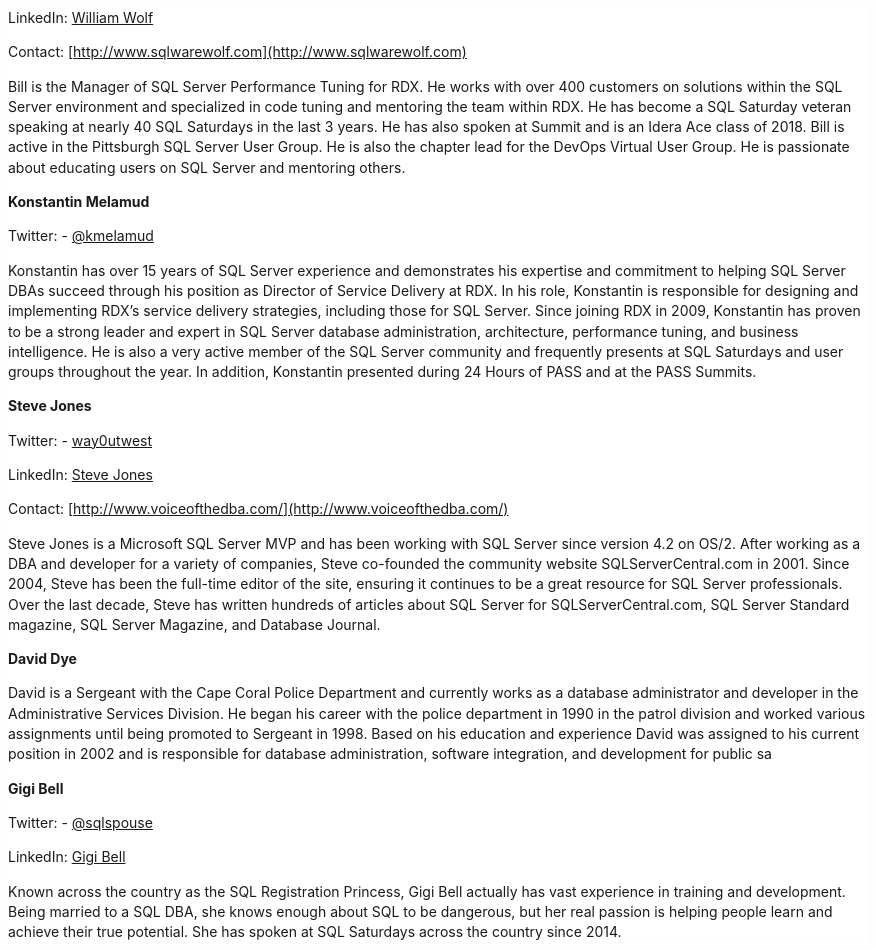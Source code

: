 LinkedIn: [William Wolf](https://www.linkedin.com/in/williamjwolf)
 
Contact: [http://www.sqlwarewolf.com](http://www.sqlwarewolf.com)
 
Bill is the Manager of SQL Server Performance Tuning for RDX.  He works with over 400 customers on solutions within the SQL Server environment and specialized in code tuning and mentoring the team within RDX. He has become a SQL Saturday veteran speaking at nearly 40 SQL Saturdays in the last 3 years.  He has also spoken at Summit and is an Idera Ace class of 2018. Bill is active in the Pittsburgh SQL Server User Group.  He is also the chapter lead for the DevOps Virtual User Group. He is passionate about educating users on SQL Server and mentoring others.
 
**Konstantin Melamud**
 
Twitter:  - [@kmelamud](https://www.twitter.com/@kmelamud)
 
Konstantin has over 15 years of SQL Server experience and demonstrates his expertise and commitment to helping SQL Server DBAs succeed through his position as Director of Service Delivery at RDX.  In his role, Konstantin is responsible for designing and implementing RDX’s service delivery strategies, including those for SQL Server. Since joining RDX in 2009, Konstantin has proven to be a strong leader and expert in SQL Server database administration, architecture, performance tuning, and business intelligence. He is also a very active member of the SQL Server community and frequently presents at SQL Saturdays and user groups throughout the year. In addition, Konstantin presented during 24 Hours of PASS  and at the PASS Summits.
 
**Steve Jones**
 
Twitter:  - [way0utwest](https://www.twitter.com/way0utwest)
 
LinkedIn: [Steve Jones](http://www.linkedin.com/in/way0utwest)
 
Contact: [http://www.voiceofthedba.com/](http://www.voiceofthedba.com/)
 
Steve Jones is a Microsoft SQL Server MVP and has been working with SQL Server since version 4.2 on OS/2. After working as a DBA and developer for a variety of companies, Steve co-founded the community website SQLServerCentral.com in 2001.
Since 2004, Steve has been the full-time editor of the site, ensuring it continues to be a great resource for SQL Server professionals. Over the last decade, Steve has written hundreds of articles about SQL Server for SQLServerCentral.com, SQL Server Standard magazine, SQL Server Magazine, and Database Journal.
 
**David Dye**
 
David is a Sergeant with the Cape Coral Police Department and currently works as a database administrator and developer in the Administrative Services Division. He began his career with the police department in 1990 in the patrol division and worked various assignments until being promoted to Sergeant in 1998. Based on his education and experience David was assigned to his current position in 2002 and is responsible for database administration, software integration, and development for public sa
 
**Gigi Bell**
 
Twitter:  - [@sqlspouse](https://www.twitter.com/@sqlspouse)
 
LinkedIn: [Gigi Bell](https://www.linkedin.com/in/gehan-bell-bab55293)
 
Known across the country as the SQL Registration Princess, Gigi Bell actually has vast experience in training and development. Being married to a SQL DBA, she knows enough about SQL to be dangerous, but her real passion is helping people learn and achieve their true potential. She has spoken at SQL Saturdays across the country since 2014.
 